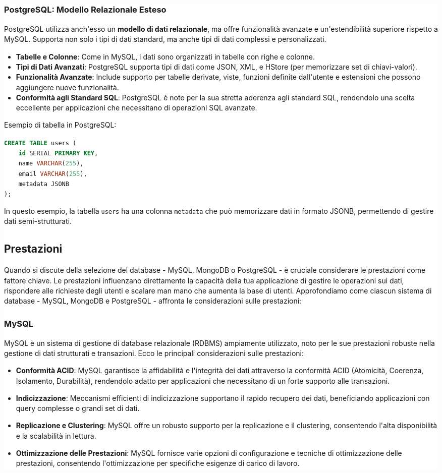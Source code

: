 ### PostgreSQL: Modello Relazionale Esteso

PostgreSQL utilizza anch'esso un **modello di dati relazionale**, ma offre funzionalità avanzate e un'estendibilità superiore rispetto a MySQL. Supporta non solo i tipi di dati standard, ma anche tipi di dati complessi e personalizzati.

- **Tabelle e Colonne**: Come in MySQL, i dati sono organizzati in tabelle con righe e colonne.
- **Tipi di Dati Avanzati**: PostgreSQL supporta tipi di dati come JSON, XML, e HStore (per memorizzare set di chiavi-valori).
- **Funzionalità Avanzate**: Include supporto per tabelle derivate, viste, funzioni definite dall'utente e estensioni che possono aggiungere nuove funzionalità.
- **Conformità agli Standard SQL**: PostgreSQL è noto per la sua stretta aderenza agli standard SQL, rendendolo una scelta eccellente per applicazioni che necessitano di operazioni SQL avanzate.

Esempio di tabella in PostgreSQL:

```sql
CREATE TABLE users (
    id SERIAL PRIMARY KEY,
    name VARCHAR(255),
    email VARCHAR(255),
    metadata JSONB
);
```

In questo esempio, la tabella `users` ha una colonna `metadata` che può memorizzare dati in formato JSONB, permettendo di gestire dati semi-strutturati.

## Prestazioni
Quando si discute della selezione del database - MySQL, MongoDB o PostgreSQL - è cruciale considerare le prestazioni come fattore chiave. Le prestazioni influenzano direttamente la capacità della tua applicazione di gestire le operazioni sui dati, rispondere alle richieste degli utenti e scalare man mano che aumenta la base di utenti. Approfondiamo come ciascun sistema di database - MySQL, MongoDB e PostgreSQL - affronta le considerazioni sulle prestazioni:

### MySQL

MySQL è un sistema di gestione di database relazionale (RDBMS) ampiamente utilizzato, noto per le sue prestazioni robuste nella gestione di dati strutturati e transazioni. Ecco le principali considerazioni sulle prestazioni:

- **Conformità ACID**: MySQL garantisce la affidabilità e l'integrità dei dati attraverso la conformità ACID (Atomicità, Coerenza, Isolamento, Durabilità), rendendolo adatto per applicazioni che necessitano di un forte supporto alle transazioni.
  
- **Indicizzazione**: Meccanismi efficienti di indicizzazione supportano il rapido recupero dei dati, beneficiando applicazioni con query complesse o grandi set di dati.
  
- **Replicazione e Clustering**: MySQL offre un robusto supporto per la replicazione e il clustering, consentendo l'alta disponibilità e la scalabilità in lettura.
  
- **Ottimizzazione delle Prestazioni**: MySQL fornisce varie opzioni di configurazione e tecniche di ottimizzazione delle prestazioni, consentendo l'ottimizzazione per specifiche esigenze di carico di lavoro.
